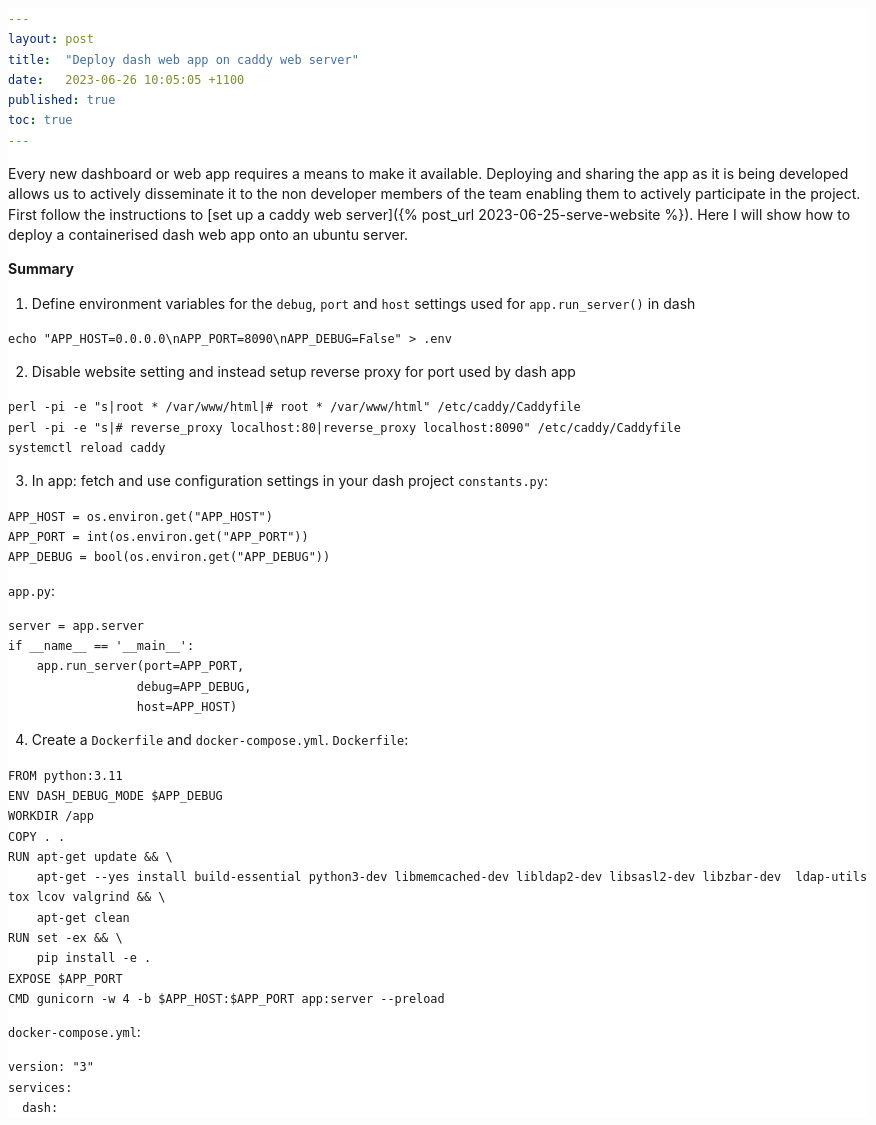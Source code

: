 ```yaml
---
layout: post
title:  "Deploy dash web app on caddy web server"
date:   2023-06-26 10:05:05 +1100
published: true
toc: true
---
```


Every new dashboard or web app requires a means to make it available. Deploying and sharing the app as it is being developed allows us to actively disseminate it to the non developer members of the team enabling them to actively participate in the project. First follow the instructions to [set up a caddy web server]({% post_url 2023-06-25-serve-website %}). Here I will show how to deploy a containerised dash web app onto an ubuntu server.


**Summary**

1. Define environment variables for the `debug`, `port` and `host` settings used for `app.run_server()` in dash
  ```
  echo "APP_HOST=0.0.0.0\nAPP_PORT=8090\nAPP_DEBUG=False" > .env
  ```

2. Disable website setting and instead setup reverse proxy for port used by dash app
  ```
  perl -pi -e "s|root * /var/www/html|# root * /var/www/html" /etc/caddy/Caddyfile
  perl -pi -e "s|# reverse_proxy localhost:80|reverse_proxy localhost:8090" /etc/caddy/Caddyfile
  systemctl reload caddy
  ```

3. In app: fetch and use configuration settings in your dash project
`constants.py`:
  ```
  APP_HOST = os.environ.get("APP_HOST")
  APP_PORT = int(os.environ.get("APP_PORT"))
  APP_DEBUG = bool(os.environ.get("APP_DEBUG"))
  ```
  `app.py`:
  ```
  server = app.server
  if __name__ == '__main__':
      app.run_server(port=APP_PORT,
                    debug=APP_DEBUG,
                    host=APP_HOST)
  ```

4. Create a `Dockerfile` and `docker-compose.yml`.
`Dockerfile`:
  ```
  FROM python:3.11
  ENV DASH_DEBUG_MODE $APP_DEBUG
  WORKDIR /app
  COPY . .
  RUN apt-get update && \
      apt-get --yes install build-essential python3-dev libmemcached-dev libldap2-dev libsasl2-dev libzbar-dev  ldap-utils tox lcov valgrind && \
      apt-get clean
  RUN set -ex && \
      pip install -e .
  EXPOSE $APP_PORT
  CMD gunicorn -w 4 -b $APP_HOST:$APP_PORT app:server --preload
  ```
`docker-compose.yml`:
  ```
  version: "3"
  services:
    dash:
  ```